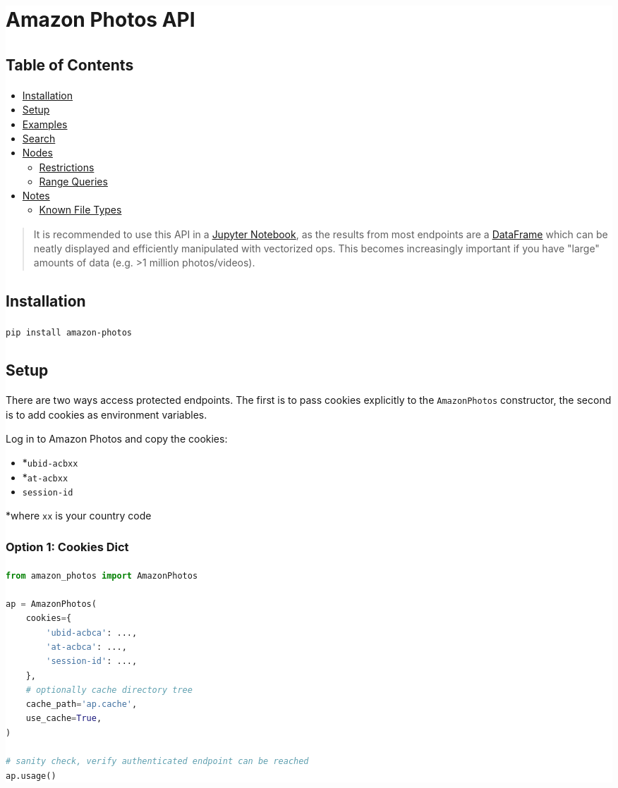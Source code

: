# Amazon Photos API

## Table of Contents

* [Installation](#installation)
* [Setup](#setup)
* [Examples](#examples)
* [Search](#search)
* [Nodes](#nodes)
  * [Restrictions](#restrictions)
  * [Range Queries](#range-queries)
* [Notes](#notes)
  * [Known File Types](#known-file-types)


> It is recommended to use this API in a [Jupyter Notebook](https://jupyter.org/install), as the results from most
> endpoints
> are a [DataFrame](https://pandas.pydata.org/pandas-docs/stable/reference/api/pandas.DataFrame.html#pandas.DataFrame)
> which can be neatly displayed and efficiently manipulated with vectorized ops. This becomes
> increasingly important if you have "large" amounts of data (e.g. >1 million photos/videos).

## Installation

```bash
pip install amazon-photos
```

## Setup

There are two ways access protected endpoints. The first is to pass cookies explicitly to the `AmazonPhotos`
constructor, the second is to add cookies as environment variables.

Log in to Amazon Photos and copy the cookies:

- *`ubid-acbxx`
- *`at-acbxx`
- `session-id`

*where `xx` is your country code

### Option 1: Cookies Dict

```python
from amazon_photos import AmazonPhotos

ap = AmazonPhotos(
    cookies={
        'ubid-acbca': ...,
        'at-acbca': ...,
        'session-id': ...,
    },
    # optionally cache directory tree 
    cache_path='ap.cache',
    use_cache=True,
)

# sanity check, verify authenticated endpoint can be reached
ap.usage()
```

